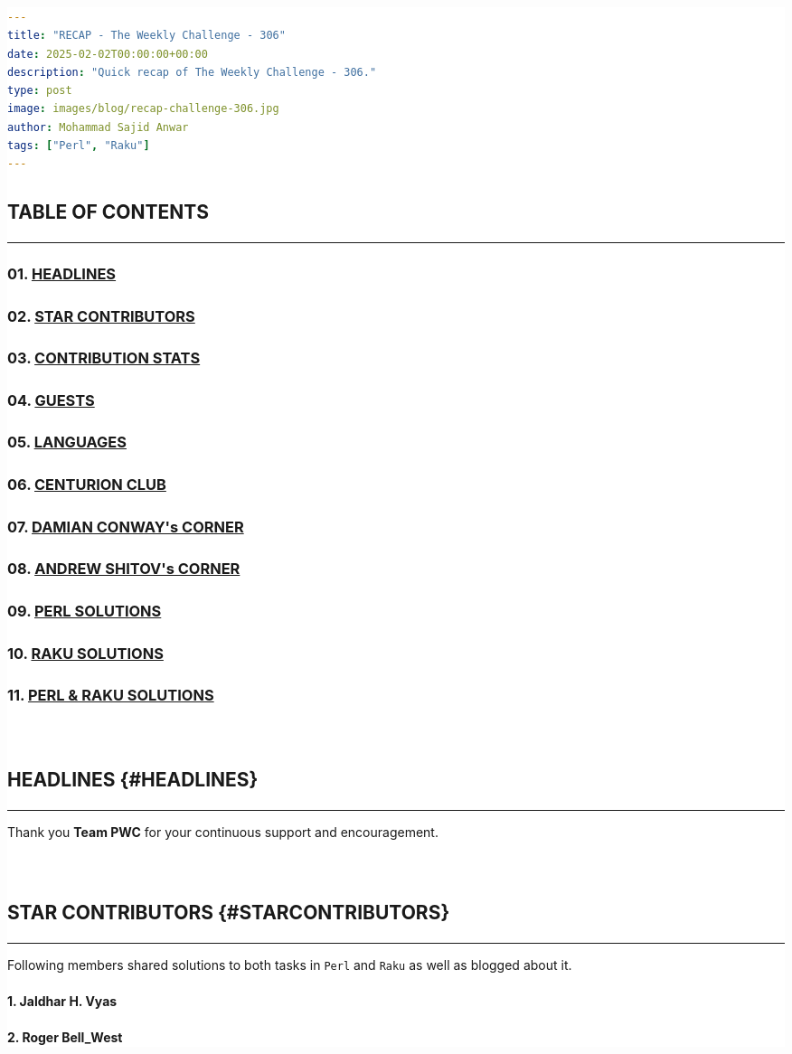 ```yaml
---
title: "RECAP - The Weekly Challenge - 306"
date: 2025-02-02T00:00:00+00:00
description: "Quick recap of The Weekly Challenge - 306."
type: post
image: images/blog/recap-challenge-306.jpg
author: Mohammad Sajid Anwar
tags: ["Perl", "Raku"]
---
```


## TABLE OF CONTENTS
***

### 01. [HEADLINES](#HEADLINES)
### 02. [STAR CONTRIBUTORS](#STARCONTRIBUTORS)
### 03. [CONTRIBUTION STATS](#CONTRIBUTIONSTATS)
### 04. [GUESTS](#GUESTS)
### 05. [LANGUAGES](#LANGUAGES)
### 06. [CENTURION CLUB](#CENTURIONCLUB)
### 07. [DAMIAN CONWAY's CORNER](#DAMIANCONWAYCORNER)
### 08. [ANDREW SHITOV's CORNER](#ANDREWSHITOVCORNER)
### 09. [PERL SOLUTIONS](#PERLSOLUTIONS)
### 10. [RAKU SOLUTIONS](#RAKUSOLUTIONS)
### 11. [PERL & RAKU SOLUTIONS](#PERLRAKUSOLUTIONS)

<br>

## HEADLINES {#HEADLINES}
***

Thank you **Team PWC** for your continuous support and encouragement.

<br>

## STAR CONTRIBUTORS {#STARCONTRIBUTORS}
***

Following members shared solutions to both tasks in `Perl` and `Raku` as well as blogged about it.

#### 1. Jaldhar H. Vyas
#### 2. Roger Bell_West
